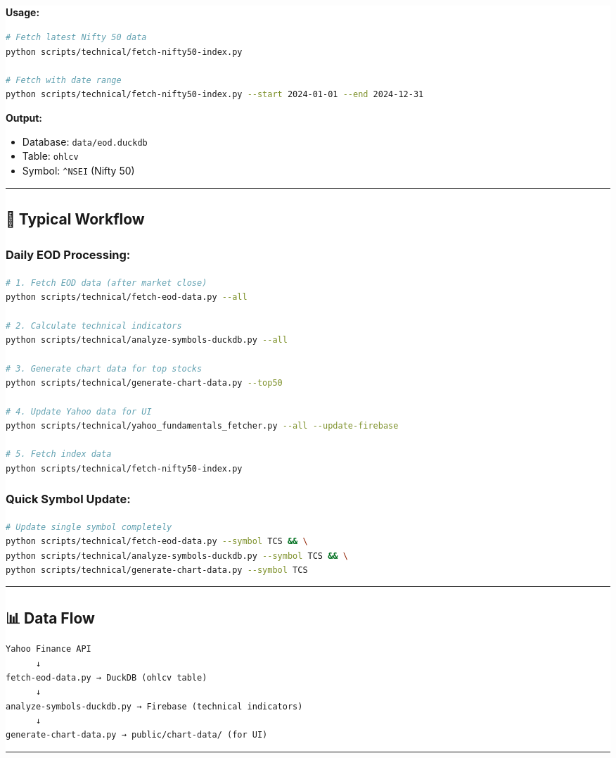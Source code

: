 **Usage:**
```bash
# Fetch latest Nifty 50 data
python scripts/technical/fetch-nifty50-index.py

# Fetch with date range
python scripts/technical/fetch-nifty50-index.py --start 2024-01-01 --end 2024-12-31
```

**Output:**
- Database: `data/eod.duckdb`
- Table: `ohlcv`
- Symbol: `^NSEI` (Nifty 50)

---

## 🔄 Typical Workflow

### Daily EOD Processing:
```bash
# 1. Fetch EOD data (after market close)
python scripts/technical/fetch-eod-data.py --all

# 2. Calculate technical indicators
python scripts/technical/analyze-symbols-duckdb.py --all

# 3. Generate chart data for top stocks
python scripts/technical/generate-chart-data.py --top50

# 4. Update Yahoo data for UI
python scripts/technical/yahoo_fundamentals_fetcher.py --all --update-firebase

# 5. Fetch index data
python scripts/technical/fetch-nifty50-index.py
```

### Quick Symbol Update:
```bash
# Update single symbol completely
python scripts/technical/fetch-eod-data.py --symbol TCS && \
python scripts/technical/analyze-symbols-duckdb.py --symbol TCS && \
python scripts/technical/generate-chart-data.py --symbol TCS
```

---

## 📊 Data Flow

```
Yahoo Finance API
      ↓
fetch-eod-data.py → DuckDB (ohlcv table)
      ↓
analyze-symbols-duckdb.py → Firebase (technical indicators)
      ↓
generate-chart-data.py → public/chart-data/ (for UI)
```

---